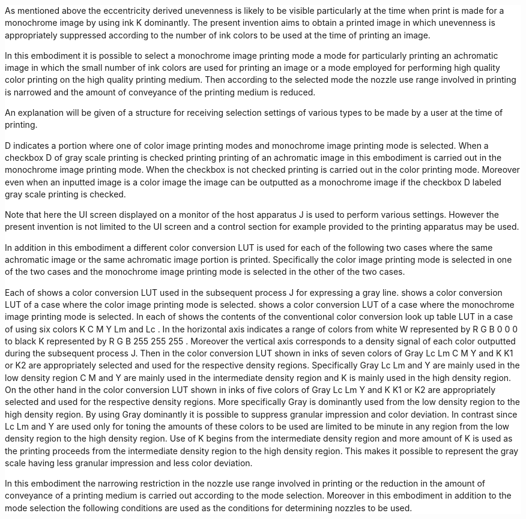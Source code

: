 As mentioned above the eccentricity derived unevenness is likely to be visible particularly at the time when print is made for a monochrome image by using ink K dominantly. The present invention aims to obtain a printed image in which unevenness is appropriately suppressed according to the number of ink colors to be used at the time of printing an image.

In this embodiment it is possible to select a monochrome image printing mode a mode for particularly printing an achromatic image in which the small number of ink colors are used for printing an image or a mode employed for performing high quality color printing on the high quality printing medium. Then according to the selected mode the nozzle use range involved in printing is narrowed and the amount of conveyance of the printing medium is reduced.

An explanation will be given of a structure for receiving selection settings of various types to be made by a user at the time of printing.

D indicates a portion where one of color image printing modes and monochrome image printing mode is selected. When a checkbox D of gray scale printing is checked printing printing of an achromatic image in this embodiment is carried out in the monochrome image printing mode. When the checkbox is not checked printing is carried out in the color printing mode. Moreover even when an inputted image is a color image the image can be outputted as a monochrome image if the checkbox D labeled gray scale printing is checked.

Note that here the UI screen displayed on a monitor of the host apparatus J is used to perform various settings. However the present invention is not limited to the UI screen and a control section for example provided to the printing apparatus may be used.

In addition in this embodiment a different color conversion LUT is used for each of the following two cases where the same achromatic image or the same achromatic image portion is printed. Specifically the color image printing mode is selected in one of the two cases and the monochrome image printing mode is selected in the other of the two cases.

Each of shows a color conversion LUT used in the subsequent process J for expressing a gray line. shows a color conversion LUT of a case where the color image printing mode is selected. shows a color conversion LUT of a case where the monochrome image printing mode is selected. In each of shows the contents of the conventional color conversion look up table LUT in a case of using six colors K C M Y Lm and Lc . In the horizontal axis indicates a range of colors from white W represented by R G B 0 0 0 to black K represented by R G B 255 255 255 . Moreover the vertical axis corresponds to a density signal of each color outputted during the subsequent process J. Then in the color conversion LUT shown in inks of seven colors of Gray Lc Lm C M Y and K K1 or K2 are appropriately selected and used for the respective density regions. Specifically Gray Lc Lm and Y are mainly used in the low density region C M and Y are mainly used in the intermediate density region and K is mainly used in the high density region. On the other hand in the color conversion LUT shown in inks of five colors of Gray Lc Lm Y and K K1 or K2 are appropriately selected and used for the respective density regions. More specifically Gray is dominantly used from the low density region to the high density region. By using Gray dominantly it is possible to suppress granular impression and color deviation. In contrast since Lc Lm and Y are used only for toning the amounts of these colors to be used are limited to be minute in any region from the low density region to the high density region. Use of K begins from the intermediate density region and more amount of K is used as the printing proceeds from the intermediate density region to the high density region. This makes it possible to represent the gray scale having less granular impression and less color deviation.

In this embodiment the narrowing restriction in the nozzle use range involved in printing or the reduction in the amount of conveyance of a printing medium is carried out according to the mode selection. Moreover in this embodiment in addition to the mode selection the following conditions are used as the conditions for determining nozzles to be used.
